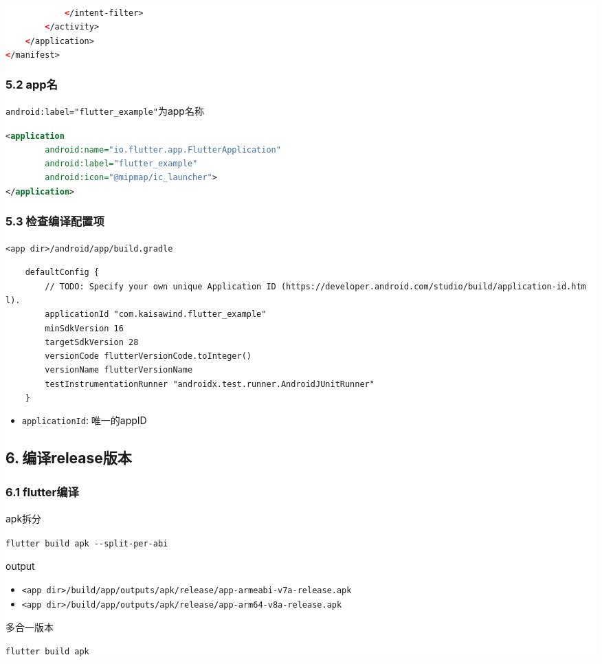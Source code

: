 ```xml
            </intent-filter>
        </activity>
    </application>
</manifest>

```

### 5.2 app名

`android:label="flutter_example"`为app名称
```xml
<application
        android:name="io.flutter.app.FlutterApplication"
        android:label="flutter_example"
        android:icon="@mipmap/ic_launcher">
</application>
```

### 5.3 检查编译配置项

`<app dir>/android/app/build.gradle`

```
    defaultConfig {
        // TODO: Specify your own unique Application ID (https://developer.android.com/studio/build/application-id.html).
        applicationId "com.kaisawind.flutter_example"
        minSdkVersion 16
        targetSdkVersion 28
        versionCode flutterVersionCode.toInteger()
        versionName flutterVersionName
        testInstrumentationRunner "androidx.test.runner.AndroidJUnitRunner"
    }
```

* `applicationId`: 唯一的appID

## 6. 编译release版本

### 6.1 flutter编译


apk拆分
```shell
flutter build apk --split-per-abi
```

output

* `<app dir>/build/app/outputs/apk/release/app-armeabi-v7a-release.apk`
* `<app dir>/build/app/outputs/apk/release/app-arm64-v8a-release.apk`


多合一版本
```shell
flutter build apk
```
